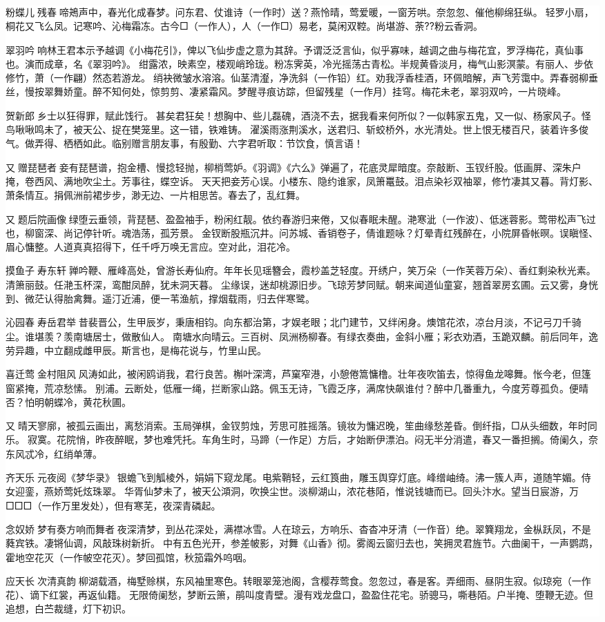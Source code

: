 粉蝶儿
残春
啼鴂声中，春光化成春梦。问东君、仗谁诗（一作时）送？燕怜晴，莺爱暖，一窗芳哄。奈忽忽、催他柳绵狂纵。
轻罗小扇，桐花又飞么凤。记寒吟、沁梅霜冻。古今□（一作人），人（一作□）易老，莫闲双鞚。尚堪游、荼??粉云香洞。

翠羽吟
响林王君本示予越调《小梅花引》，俾以飞仙步虚之意为其辞。予谓泛泛言仙，似乎寡味，越调之曲与梅花宜，罗浮梅花，真仙事也。演而成章，名《翠羽吟》。
绀露浓，映素空，楼观峭玲珑。粉冻霁英，冷光摇荡古青松。半规黄昏淡月，梅气山影溟蒙。有丽人、步依修竹，萧（一作翩）然态若游龙。
绡袂微皱水溶溶。仙茎清瀣，净洗斜（一作铅）红。劝我浮香桂酒，环佩暗解，声飞芳霭中。弄春弱柳垂丝，慢按翠舞娇童。醉不知何处，惊剪剪、凄紧霜风。梦醒寻痕访踪，但留残星（一作月）挂穹。梅花未老，翠羽双吟，一片晓峰。

贺新郎
乡士以狂得罪，赋此饯行。
甚矣君狂矣！想胸中、些儿磊磈，酒浇不去，据我看来何所似？一似韩家五鬼，又一似、杨家风子。怪鸟啾啾鸣未了，被天公、捉在樊笼里。这一错，铁难铸。
濯溪雨涨荆溪水，送君归、斩蛟桥外，水光清处。世上恨无楼百尺，装着许多俊气。做弄得、栖栖如此。临别赠言朋友事，有殷勤、六字君听取：节饮食，慎言语！

又
赠琵琶者
妾有琵琶谱，抱金槽、慢捻轻抛，柳梢莺妒。《羽调》《六么》弹遍了，花底灵犀暗度。奈敲断、玉钗纤股。低画屏、深朱户掩，卷西风、满地吹尘土。芳事往，蝶空诉。
天天把妾芳心误。小楼东、隐约谁家，凤箫鼍鼓。泪点染衫双袖翠，修竹凄其又暮。背灯影、萧条情互。捐佩洲前裙步步，渺无边、一片相思苦。春去了，乱红舞。

又
题后院画像
绿堕云垂领，背琵琶、盈盈袖手，粉闲红靓。依约春游归来倦，又似春眠未醒。滟寒泚（一作波）、低迷蓉影。莺带松声飞过也，柳窗深、尚记停针听。魂浩荡，孤芳景。
金钗断股瓶沉井。问苏城、香销卷子，倩谁题咏？灯晕青红残醉在，小院屏昏帐暝。误瞋怪、眉心慵整。人道真真招得下，任千呼万唤无言应。空对此，泪花冷。

摸鱼子
寿东轩
亸吟鞭、雁峰高处，曾游长寿仙府。年年长见瑶簪会，霞杪盖芝轻度。开绣户，笑万朵（一作芙蓉万朵）、香红剩染秋光素。清箫丽鼓。任滟玉杯深，鸾酣凤醉，犹未洞天暮。
尘缘误，迷却桃源旧步。飞琼芳梦同赋。朝来闻道仙童宴，翘首翠房玄圃。云又雾，身恍到、微茫认得胎禽舞。遥汀近浦，便一苇渔航，撑烟载雨，归去伴寒鹭。

沁园春
寿岳君举
昔裴晋公，生甲辰岁，秉唐相钧。向东都治第，才娱老眼；北门建节，又绊闲身。燠馆花浓，凉台月淡，不记弓刀千骑尘。谁堪羡？羡南塘居士，做散仙人。
南塘水向晴云。三百树、凤洲杨柳春。有绿衣奏曲，金斜小雁；彩衣劝酒，玉跪双麟。前后同年，逸劳异趣，中立翻成雌甲辰。斯言也，是梅花说与，竹里山民。

喜迁莺
金村阻风
风涛如此，被闲鸥诮我，君行良苦。槲叶深湾，芦窠窄港，小憩倦篙慵橹。壮年夜吹笛去，惊得鱼龙嗥舞。怅今老，但篷窗紧掩，荒凉愁愫。
别浦。云断处，低雁一绳，拦断家山路。佩玉无诗，飞霞乏序，满席快飙谁付？醉中几番重九，今度芳尊孤负。便晴否？怕明朝蝶冷，黄花秋圃。

又
晴天寥廓，被孤云画出，离愁消索。玉局弹棋，金钗剪烛，芳思可胜摇落。镜妆为慵迟晚，笙曲缘愁差昏。倒纤指，□从头细数，年时同乐。
寂寞。花院悄，昨夜醉眠，梦也难凭托。车角生时，马蹄（一作足）方后，才始断伊漂泊。闷无半分消遣，春又一番担搁。倚阑久，奈东风忒冷，红绡单薄。

齐天乐
元夜阅《梦华录》
银蟾飞到觚棱外，娟娟下窥龙尾。电紫鞘轻，云红筤曲，雕玉舆穿灯底。峰缯岫绮。沸一簇人声，道随竿媚。侍女迎銮，燕娇莺奼炫珠翠。
华胥仙梦未了，被天公澒洞，吹换尘世。淡柳湖山，浓花巷陌，惟说钱塘而已。回头汴水。望当日宸游，万□□□（一作万里发处），但有寒芜，夜深青磷起。

念奴娇
梦有奏方响而舞者
夜深清梦，到丛花深处，满襟冰雪。人在琼云，方响乐、杳杳冲牙清（一作音）绝。翠簨翔龙，金枞跃凤，不是蕤宾铁。凄锵仙调，风敲珠树新折。
中有五色光开，参差帔影，对舞《山香》彻。雾阁云窗归去也，笑拥灵君旌节。六曲阑干，一声鹦鹉，霍地空花灭（一作帔空花灭）。梦回孤馆，秋笳霜外呜咽。

应天长
次清真韵
柳湖载酒，梅墅赊棋，东风袖里寒色。转眼翠笼池阁，含樱荐莺食。忽忽过，春是客。弄细雨、昼阴生寂。似琼宛（一作花）、谪下红裳，再返仙籍。
无限倚阑愁，梦断云箫，鹃叫度青壁。漫有戏龙盘口，盈盈住花宅。骄骢马，嘶巷陌。户半掩、堕鞭无迹。但追想，白苎裁缝，灯下初识。
